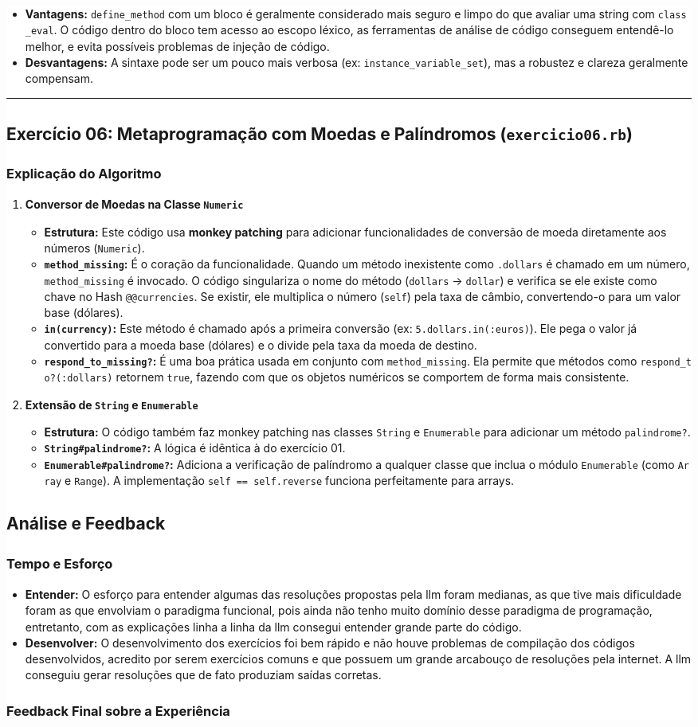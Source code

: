   * **Vantagens:** `define_method` com um bloco é geralmente considerado mais seguro e limpo do que avaliar uma string com `class_eval`. O código dentro do bloco tem acesso ao escopo léxico, as ferramentas de análise de código conseguem entendê-lo melhor, e evita possíveis problemas de injeção de código.
  * **Desvantagens:** A sintaxe pode ser um pouco mais verbosa (ex: `instance_variable_set`), mas a robustez e clareza geralmente compensam.

-----

## Exercício 06: Metaprogramação com Moedas e Palíndromos (`exercicio06.rb`)

### Explicação do Algoritmo

1. **Conversor de Moedas na Classe `Numeric`**

      * **Estrutura:** Este código usa **monkey patching** para adicionar funcionalidades de conversão de moeda diretamente aos números (`Numeric`).
      * **`method_missing`:** É o coração da funcionalidade. Quando um método inexistente como `.dollars` é chamado em um número, `method_missing` é invocado. O código singulariza o nome do método (`dollars` -\> `dollar`) e verifica se ele existe como chave no Hash `@@currencies`. Se existir, ele multiplica o número (`self`) pela taxa de câmbio, convertendo-o para um valor base (dólares).
      * **`in(currency)`:** Este método é chamado após a primeira conversão (ex: `5.dollars.in(:euros)`). Ele pega o valor já convertido para a moeda base (dólares) e o divide pela taxa da moeda de destino.
      * **`respond_to_missing?`:** É uma boa prática usada em conjunto com `method_missing`. Ela permite que métodos como `respond_to?(:dollars)` retornem `true`, fazendo com que os objetos numéricos se comportem de forma mais consistente.

2. **Extensão de `String` e `Enumerable`**

      * **Estrutura:** O código também faz monkey patching nas classes `String` e `Enumerable` para adicionar um método `palindrome?`.
      * **`String#palindrome?`:** A lógica é idêntica à do exercício 01.
      * **`Enumerable#palindrome?`:** Adiciona a verificação de palíndromo a qualquer classe que inclua o módulo `Enumerable` (como `Array` e `Range`). A implementação `self == self.reverse` funciona perfeitamente para arrays.

## Análise e Feedback

### Tempo e Esforço

* **Entender:** O esforço para entender algumas das resoluções propostas pela llm foram medianas, as que tive mais dificuldade foram as que envolviam o paradigma funcional, pois ainda não tenho muito domínio desse paradigma de programação, entretanto, com as explicações linha a linha da llm consegui entender grande parte do código.
* **Desenvolver:** O desenvolvimento dos exercícios foi bem rápido e não houve problemas de compilação dos códigos desenvolvidos, acredito por serem exercícios comuns e que possuem um grande arcabouço de resoluções pela internet. A llm conseguiu gerar resoluções que de fato produziam saídas corretas.

### Feedback Final sobre a Experiência
